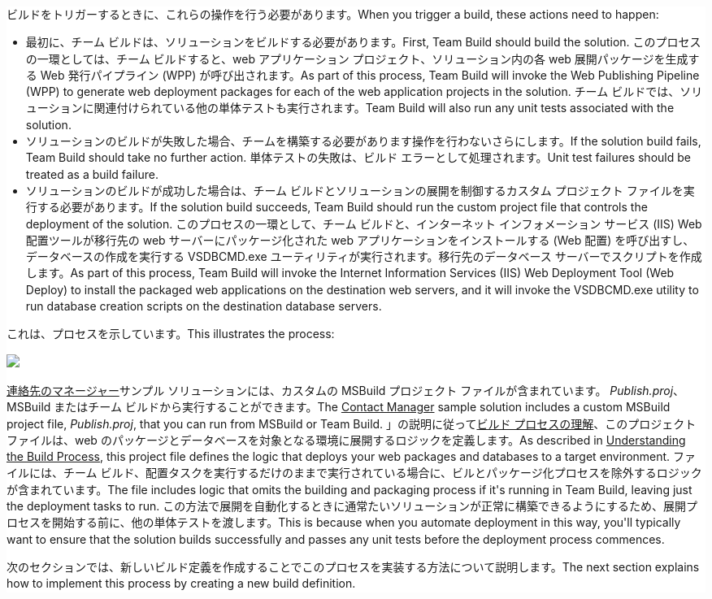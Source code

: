 <span data-ttu-id="fe329-123">ビルドをトリガーするときに、これらの操作を行う必要があります。</span><span class="sxs-lookup"><span data-stu-id="fe329-123">When you trigger a build, these actions need to happen:</span></span>

- <span data-ttu-id="fe329-124">最初に、チーム ビルドは、ソリューションをビルドする必要があります。</span><span class="sxs-lookup"><span data-stu-id="fe329-124">First, Team Build should build the solution.</span></span> <span data-ttu-id="fe329-125">このプロセスの一環としては、チーム ビルドすると、web アプリケーション プロジェクト、ソリューション内の各 web 展開パッケージを生成する Web 発行パイプライン (WPP) が呼び出されます。</span><span class="sxs-lookup"><span data-stu-id="fe329-125">As part of this process, Team Build will invoke the Web Publishing Pipeline (WPP) to generate web deployment packages for each of the web application projects in the solution.</span></span> <span data-ttu-id="fe329-126">チーム ビルドでは、ソリューションに関連付けられている他の単体テストも実行されます。</span><span class="sxs-lookup"><span data-stu-id="fe329-126">Team Build will also run any unit tests associated with the solution.</span></span>
- <span data-ttu-id="fe329-127">ソリューションのビルドが失敗した場合、チームを構築する必要があります操作を行わないさらにします。</span><span class="sxs-lookup"><span data-stu-id="fe329-127">If the solution build fails, Team Build should take no further action.</span></span> <span data-ttu-id="fe329-128">単体テストの失敗は、ビルド エラーとして処理されます。</span><span class="sxs-lookup"><span data-stu-id="fe329-128">Unit test failures should be treated as a build failure.</span></span>
- <span data-ttu-id="fe329-129">ソリューションのビルドが成功した場合は、チーム ビルドとソリューションの展開を制御するカスタム プロジェクト ファイルを実行する必要があります。</span><span class="sxs-lookup"><span data-stu-id="fe329-129">If the solution build succeeds, Team Build should run the custom project file that controls the deployment of the solution.</span></span> <span data-ttu-id="fe329-130">このプロセスの一環として、チーム ビルドと、インターネット インフォメーション サービス (IIS) Web 配置ツールが移行先の web サーバーにパッケージ化された web アプリケーションをインストールする (Web 配置) を呼び出すし、データベースの作成を実行する VSDBCMD.exe ユーティリティが実行されます。移行先のデータベース サーバーでスクリプトを作成します。</span><span class="sxs-lookup"><span data-stu-id="fe329-130">As part of this process, Team Build will invoke the Internet Information Services (IIS) Web Deployment Tool (Web Deploy) to install the packaged web applications on the destination web servers, and it will invoke the VSDBCMD.exe utility to run database creation scripts on the destination database servers.</span></span>

<span data-ttu-id="fe329-131">これは、プロセスを示しています。</span><span class="sxs-lookup"><span data-stu-id="fe329-131">This illustrates the process:</span></span>

![](creating-a-build-definition-that-supports-deployment/_static/image1.png)

<span data-ttu-id="fe329-132">[連絡先のマネージャー](../web-deployment-in-the-enterprise/the-contact-manager-solution.md)サンプル ソリューションには、カスタムの MSBuild プロジェクト ファイルが含まれています。 *Publish.proj*、MSBuild またはチーム ビルドから実行することができます。</span><span class="sxs-lookup"><span data-stu-id="fe329-132">The [Contact Manager](../web-deployment-in-the-enterprise/the-contact-manager-solution.md) sample solution includes a custom MSBuild project file, *Publish.proj*, that you can run from MSBuild or Team Build.</span></span> <span data-ttu-id="fe329-133">」の説明に従って[ビルド プロセスの理解](../web-deployment-in-the-enterprise/understanding-the-build-process.md)、このプロジェクト ファイルは、web のパッケージとデータベースを対象となる環境に展開するロジックを定義します。</span><span class="sxs-lookup"><span data-stu-id="fe329-133">As described in [Understanding the Build Process](../web-deployment-in-the-enterprise/understanding-the-build-process.md), this project file defines the logic that deploys your web packages and databases to a target environment.</span></span> <span data-ttu-id="fe329-134">ファイルには、チーム ビルド、配置タスクを実行するだけのままで実行されている場合に、ビルとパッケージ化プロセスを除外するロジックが含まれています。</span><span class="sxs-lookup"><span data-stu-id="fe329-134">The file includes logic that omits the building and packaging process if it's running in Team Build, leaving just the deployment tasks to run.</span></span> <span data-ttu-id="fe329-135">この方法で展開を自動化するときに通常たいソリューションが正常に構築できるようにするため、展開プロセスを開始する前に、他の単体テストを渡します。</span><span class="sxs-lookup"><span data-stu-id="fe329-135">This is because when you automate deployment in this way, you'll typically want to ensure that the solution builds successfully and passes any unit tests before the deployment process commences.</span></span>

<span data-ttu-id="fe329-136">次のセクションでは、新しいビルド定義を作成することでこのプロセスを実装する方法について説明します。</span><span class="sxs-lookup"><span data-stu-id="fe329-136">The next section explains how to implement this process by creating a new build definition.</span></span>
